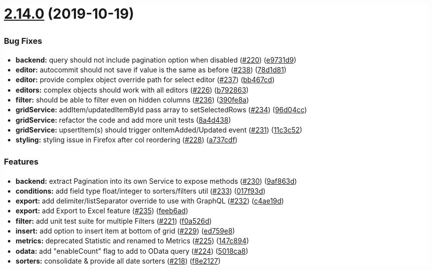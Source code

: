 

<a name="2.14.0"></a>
# [2.14.0](https://github.com/ghiscoding/aurelia-slickgrid/compare/v2.13.5...v2.14.0) (2019-10-19)


### Bug Fixes

* **backend:** query should not include pagination option when disabled ([#220](https://github.com/ghiscoding/aurelia-slickgrid/issues/220)) ([e9731d9](https://github.com/ghiscoding/aurelia-slickgrid/commit/e9731d9))
* **editor:** autocommit should not save if value is the same as before ([#238](https://github.com/ghiscoding/aurelia-slickgrid/issues/238)) ([78d1d81](https://github.com/ghiscoding/aurelia-slickgrid/commit/78d1d81))
* **editor:** provide complex object override path for select editor ([#237](https://github.com/ghiscoding/aurelia-slickgrid/issues/237)) ([bb467cd](https://github.com/ghiscoding/aurelia-slickgrid/commit/bb467cd))
* **editors:** complex objects should work with all editors ([#226](https://github.com/ghiscoding/aurelia-slickgrid/issues/226)) ([b792863](https://github.com/ghiscoding/aurelia-slickgrid/commit/b792863))
* **filter:** should be able to filter even on hidden columns ([#236](https://github.com/ghiscoding/aurelia-slickgrid/issues/236)) ([390fe8a](https://github.com/ghiscoding/aurelia-slickgrid/commit/390fe8a))
* **gridService:** addItem/updatedItemById pass array to setSelectedRows ([#234](https://github.com/ghiscoding/aurelia-slickgrid/issues/234)) ([96d04cc](https://github.com/ghiscoding/aurelia-slickgrid/commit/96d04cc))
* **gridService:** refactor the code and add more unit tests ([8a4d438](https://github.com/ghiscoding/aurelia-slickgrid/commit/8a4d438))
* **gridService:** upsertItem(s) should trigger onItemAdded/Updated event ([#231](https://github.com/ghiscoding/aurelia-slickgrid/issues/231)) ([11c3c52](https://github.com/ghiscoding/aurelia-slickgrid/commit/11c3c52))
* **styling:** styling issue in Firefox after col reordering ([#228](https://github.com/ghiscoding/aurelia-slickgrid/issues/228)) ([a737cdf](https://github.com/ghiscoding/aurelia-slickgrid/commit/a737cdf))


### Features

* **backend:** extract Pagination into its own Service to expose methods ([#230](https://github.com/ghiscoding/aurelia-slickgrid/issues/230)) ([9af863d](https://github.com/ghiscoding/aurelia-slickgrid/commit/9af863d))
* **conditions:** add field type float/integer to sorters/filters util ([#233](https://github.com/ghiscoding/aurelia-slickgrid/issues/233)) ([017f93d](https://github.com/ghiscoding/aurelia-slickgrid/commit/017f93d))
* **export:** add delimiter/listSeparator override to use with GraphQL ([#232](https://github.com/ghiscoding/aurelia-slickgrid/issues/232)) ([c4ae19d](https://github.com/ghiscoding/aurelia-slickgrid/commit/c4ae19d))
* **export:** add Export to Excel feature ([#235](https://github.com/ghiscoding/aurelia-slickgrid/issues/235)) ([feeb6ad](https://github.com/ghiscoding/aurelia-slickgrid/commit/feeb6ad))
* **filter:** add unit test suite for multiple Filters ([#221](https://github.com/ghiscoding/aurelia-slickgrid/issues/221)) ([f0a526d](https://github.com/ghiscoding/aurelia-slickgrid/commit/f0a526d))
* **insert:** add option to insert item at bottom of grid ([#229](https://github.com/ghiscoding/aurelia-slickgrid/issues/229)) ([ed759e8](https://github.com/ghiscoding/aurelia-slickgrid/commit/ed759e8))
* **metrics:** deprecated Statistic and renamed to Metrics ([#225](https://github.com/ghiscoding/aurelia-slickgrid/issues/225)) ([147c894](https://github.com/ghiscoding/aurelia-slickgrid/commit/147c894))
* **odata:** add "enableCount" flag to add to OData query ([#224](https://github.com/ghiscoding/aurelia-slickgrid/issues/224)) ([5018ca8](https://github.com/ghiscoding/aurelia-slickgrid/commit/5018ca8))
* **sorters:** consolidate & provide all date sorters ([#218](https://github.com/ghiscoding/aurelia-slickgrid/issues/218)) ([f8e2127](https://github.com/ghiscoding/aurelia-slickgrid/commit/f8e2127))